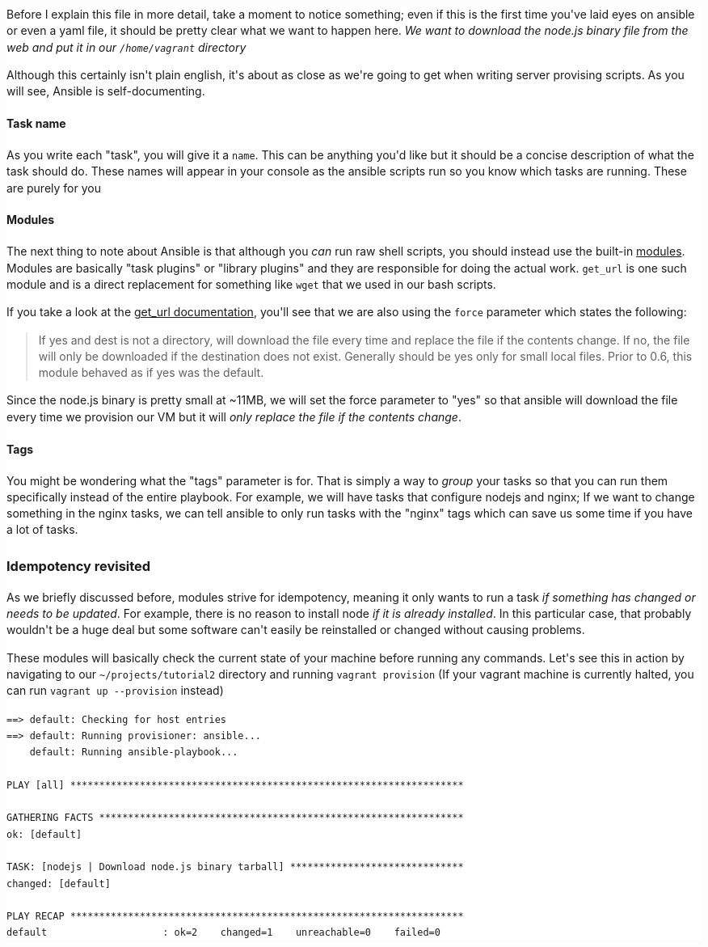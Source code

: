 Before I explain this file in more detail, take a moment to notice something; even if this is the first time you've laid eyes on ansible or even a yaml file, it should be pretty clear what we want to happen here. *We want to download the node.js binary file from the web and put it in our `/home/vagrant` directory*

Although this certainly isn't plain english, it's about as close as we're going to get when writing server provising scripts. As you will see, Ansible is self-documenting. 

#### Task name
As you write each "task", you will give it a `name`. This can be anything you'd like but it should be a concise description of what the task should do. These names will appear in your console as the ansible scripts run so you know which tasks are running. These are purely for you

#### Modules
The next thing to note about Ansible is that although you *can* run raw shell scripts, you should instead use the built-in [modules](http://docs.ansible.com/ansible/modules.html). Modules are basically "task plugins" or "library plugins" and they are responsible for doing the actual work. `get_url` is one such module and is a direct replacement for something like `wget` that we used in our bash scripts. 

If you take a look at the [get_url documentation](http://docs.ansible.com/ansible/get_url_module.html), you'll see that we are also using the `force` parameter which states the following:

> If yes and dest is not a directory, will download the file every time and replace the file if the contents change. If no, the file will only be downloaded if the destination does not exist. Generally should be yes only for small local files. Prior to 0.6, this module behaved as if yes was the default.

Since the node.js binary is pretty small at ~11MB, we will set the force parameter to "yes" so that ansible will download the file every time we provision our VM but it will *only replace the file if the contents change*.

#### Tags

You might be wondering what the "tags" parameter is for. That is simply a way to *group* your tasks so that you can run them specifically instead of the entire playbook. For example, we will have tasks that configure nodejs and nginx; If we want to change something in the nginx tasks, we can tell ansible to only run tasks with the "nginx" tags which can save us some time if you have a lot of tasks.

### Idempotency revisited

As we briefly discussed before, modules strive for idempotency, meaning it only wants to run a task *if something has changed or needs to be updated*. For example, there is no reason to install node *if it is already installed*. In this particular case, that probably wouldn't be a huge deal but some software can't easily be reinstalled or changed without causing problems.

These modules will basically check the current state of your machine before running any commands. Let's see this in action by navigating to our `~/projects/tutorial2` directory and running `vagrant provision` (If your vagrant machine is currently halted, you can run `vagrant up --provision` instead)

~~~
==> default: Checking for host entries
==> default: Running provisioner: ansible...
    default: Running ansible-playbook...

PLAY [all] ********************************************************************

GATHERING FACTS ***************************************************************
ok: [default]

TASK: [nodejs | Download node.js binary tarball] ******************************
changed: [default]

PLAY RECAP ********************************************************************
default                    : ok=2    changed=1    unreachable=0    failed=0
~~~
